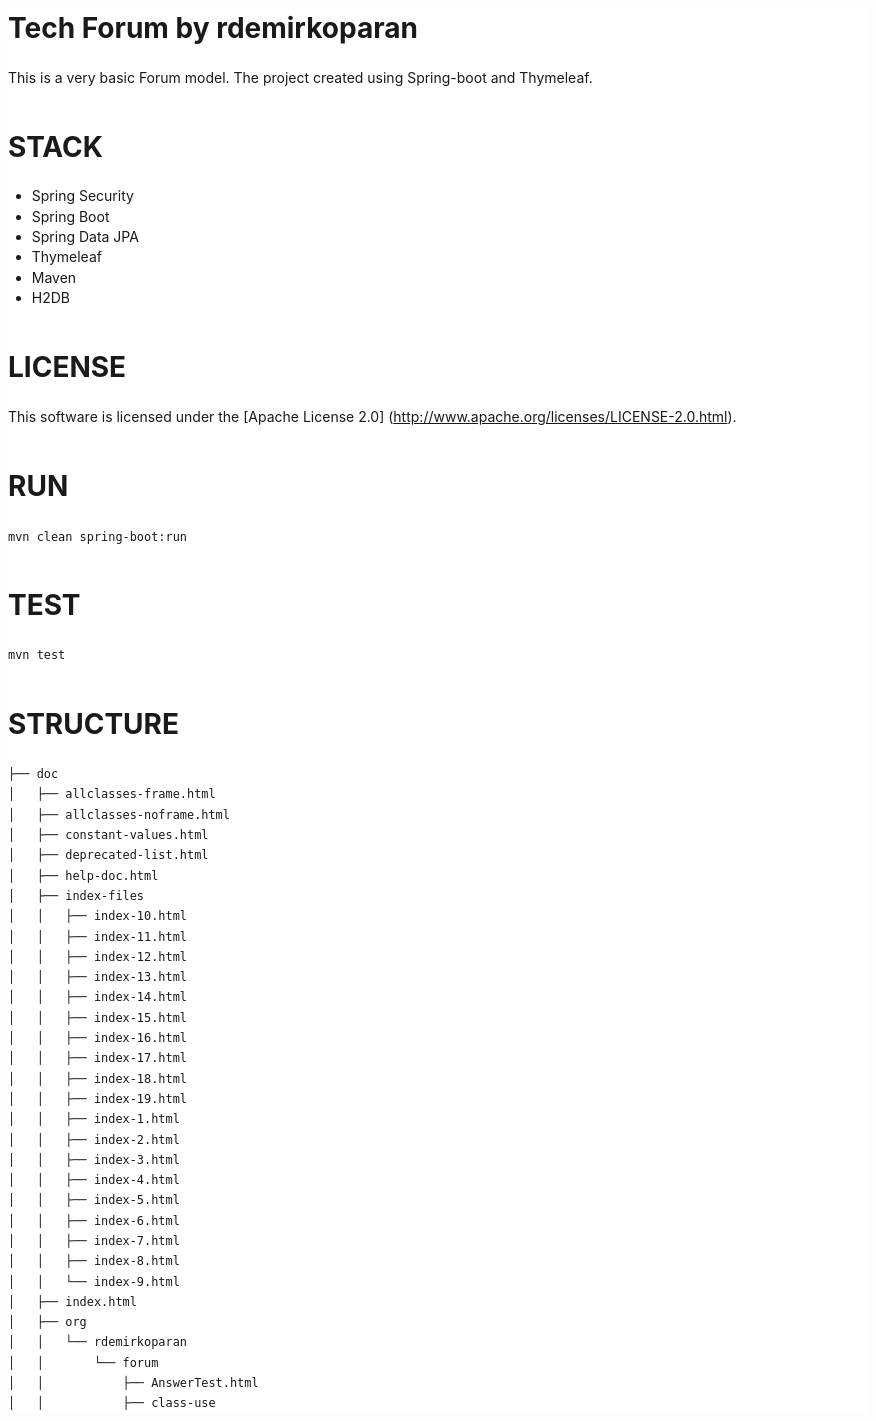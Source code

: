 Tech Forum by rdemirkoparan
===========================
 
This is a very basic Forum model. The project created using Spring-boot and Thymeleaf.

# STACK
- Spring Security
- Spring Boot
- Spring Data JPA
- Thymeleaf
- Maven
- H2DB

# LICENSE

This software is licensed under the [Apache License 2.0] (http://www.apache.org/licenses/LICENSE-2.0.html).

# RUN

	mvn clean spring-boot:run
	
# TEST

	mvn test
	
# STRUCTURE

	├── doc
	│   ├── allclasses-frame.html
	│   ├── allclasses-noframe.html
	│   ├── constant-values.html
	│   ├── deprecated-list.html
	│   ├── help-doc.html
	│   ├── index-files
	│   │   ├── index-10.html
	│   │   ├── index-11.html
	│   │   ├── index-12.html
	│   │   ├── index-13.html
	│   │   ├── index-14.html
	│   │   ├── index-15.html
	│   │   ├── index-16.html
	│   │   ├── index-17.html
	│   │   ├── index-18.html
	│   │   ├── index-19.html
	│   │   ├── index-1.html
	│   │   ├── index-2.html
	│   │   ├── index-3.html
	│   │   ├── index-4.html
	│   │   ├── index-5.html
	│   │   ├── index-6.html
	│   │   ├── index-7.html
	│   │   ├── index-8.html
	│   │   └── index-9.html
	│   ├── index.html
	│   ├── org
	│   │   └── rdemirkoparan
	│   │       └── forum
	│   │           ├── AnswerTest.html
	│   │           ├── class-use